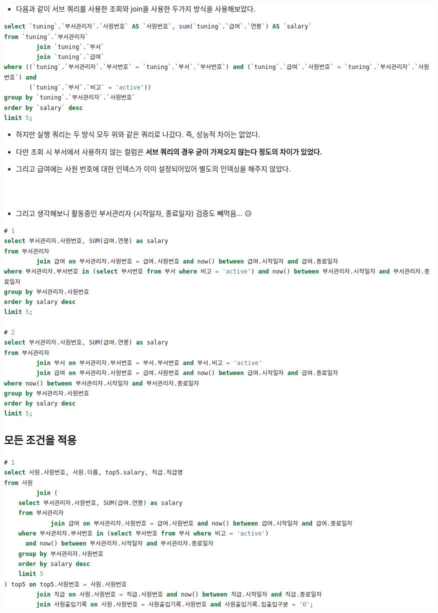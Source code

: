 - 다음과 같이 서브 쿼리를 사용한 조회와 join을 사용한 두가지 방식을 사용해보았다.

```sql
select `tuning`.`부서관리자`.`사원번호` AS `사원번호`, sum(`tuning`.`급여`.`연봉`) AS `salary`
from `tuning`.`부서관리자`
         join `tuning`.`부서`
         join `tuning`.`급여`
where ((`tuning`.`부서관리자`.`부서번호` = `tuning`.`부서`.`부서번호`) and (`tuning`.`급여`.`사원번호` = `tuning`.`부서관리자`.`사원번호`) and
       (`tuning`.`부서`.`비고` = 'active'))
group by `tuning`.`부서관리자`.`사원번호`
order by `salary` desc
limit 5;
```

- 하지만 실행 쿼리는 두 방식 모두 위와 같은 쿼리로 나갔다. 즉, 성능적 차이는 없었다.
- 다만 조회 시 부서에서 사용하지 않는 컬럼은 **서브 쿼리의 경우 굳이 가져오지 않는다 정도의 차이가 있었다.**

- 그리고 급여에는 사원 번호에 대한 인덱스가 이미 설정되어있어 별도의 인덱싱을 해주지 않았다.


<br>
<br>

- 그리고 생각해보니 활동중인 부서관리자 (시작일자, 종료일자) 검증도 빼먹음... 😥

```sql
# 1
select 부서관리자.사원번호, SUM(급여.연봉) as salary
from 부서관리자
         join 급여 on 부서관리자.사원번호 = 급여.사원번호 and now() between 급여.시작일자 and 급여.종료일자
where 부서관리자.부서번호 in (select 부서번호 from 부서 where 비고 = 'active') and now() between 부서관리자.시작일자 and 부서관리자.종료일자
group by 부서관리자.사원번호
order by salary desc
limit 5;

# 2
select 부서관리자.사원번호, SUM(급여.연봉) as salary
from 부서관리자
         join 부서 on 부서관리자.부서번호 = 부서.부서번호 and 부서.비고 = 'active'
         join 급여 on 부서관리자.사원번호 = 급여.사원번호 and now() between 급여.시작일자 and 급여.종료일자
where now() between 부서관리자.시작일자 and 부서관리자.종료일자
group by 부서관리자.사원번호
order by salary desc
limit 5;
```


## 모든 조건을 적용

```sql
# 1
select 사원.사원번호, 사원.이름, top5.salary, 직급.직급명
from 사원
         join (
    select 부서관리자.사원번호, SUM(급여.연봉) as salary
    from 부서관리자
             join 급여 on 부서관리자.사원번호 = 급여.사원번호 and now() between 급여.시작일자 and 급여.종료일자
    where 부서관리자.부서번호 in (select 부서번호 from 부서 where 비고 = 'active')
      and now() between 부서관리자.시작일자 and 부서관리자.종료일자
    group by 부서관리자.사원번호
    order by salary desc
    limit 5
) top5 on top5.사원번호 = 사원.사원번호
         join 직급 on 사원.사원번호 = 직급.사원번호 and now() between 직급.시작일자 and 직급.종료일자
         join 사원출입기록 on 사원.사원번호 = 사원출입기록.사원번호 and 사원출입기록.입출입구분 = 'O';

```